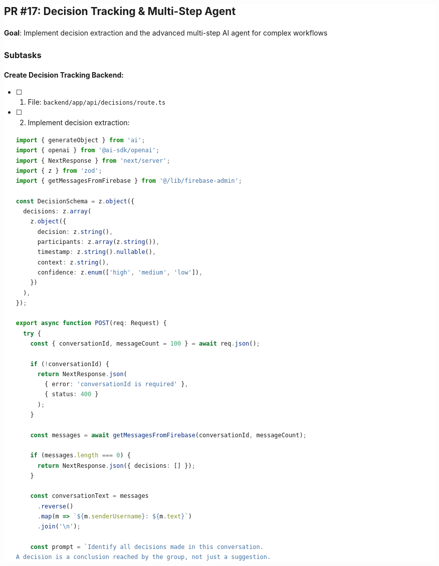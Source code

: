 
## PR #17: Decision Tracking & Multi-Step Agent

**Goal**: Implement decision extraction and the advanced multi-step AI agent for complex workflows

### Subtasks

**Create Decision Tracking Backend:**

- [ ] 1. File: `backend/app/api/decisions/route.ts`
- [ ] 2. Implement decision extraction:

  ```typescript
  import { generateObject } from 'ai';
  import { openai } from '@ai-sdk/openai';
  import { NextResponse } from 'next/server';
  import { z } from 'zod';
  import { getMessagesFromFirebase } from '@/lib/firebase-admin';

  const DecisionSchema = z.object({
    decisions: z.array(
      z.object({
        decision: z.string(),
        participants: z.array(z.string()),
        timestamp: z.string().nullable(),
        context: z.string(),
        confidence: z.enum(['high', 'medium', 'low']),
      })
    ),
  });

  export async function POST(req: Request) {
    try {
      const { conversationId, messageCount = 100 } = await req.json();

      if (!conversationId) {
        return NextResponse.json(
          { error: 'conversationId is required' },
          { status: 400 }
        );
      }

      const messages = await getMessagesFromFirebase(conversationId, messageCount);

      if (messages.length === 0) {
        return NextResponse.json({ decisions: [] });
      }

      const conversationText = messages
        .reverse()
        .map(m => `${m.senderUsername}: ${m.text}`)
        .join('\n');

      const prompt = `Identify all decisions made in this conversation.
  A decision is a conclusion reached by the group, not just a suggestion.
  ```
